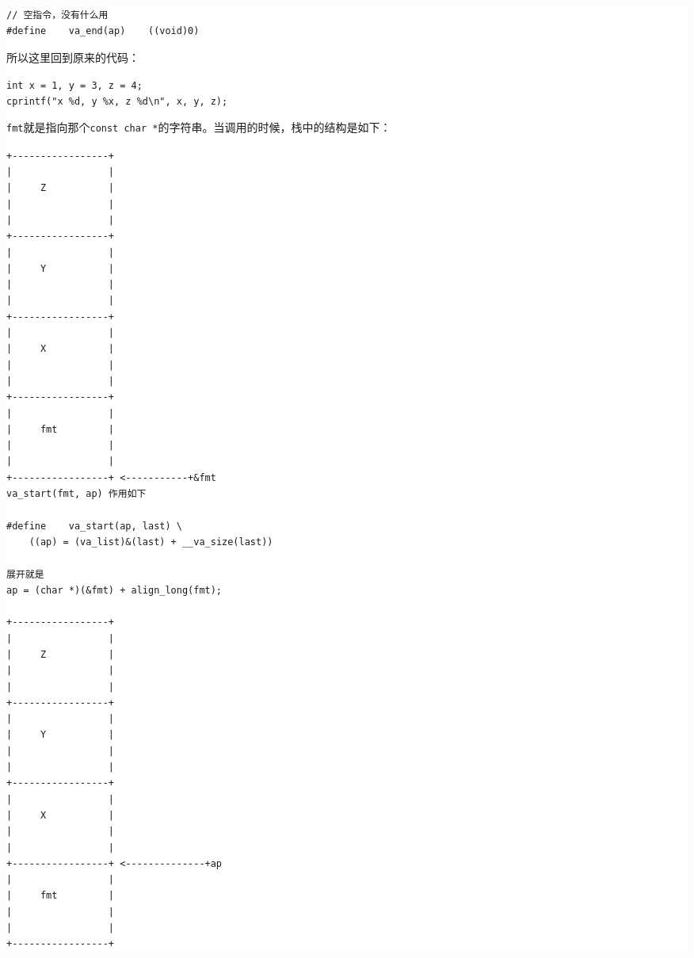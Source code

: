 ```
// 空指令，没有什么用
#define    va_end(ap)    ((void)0)
```

所以这里回到原来的代码：

```
int x = 1, y = 3, z = 4;
cprintf("x %d, y %x, z %d\n", x, y, z);
```

`fmt`就是指向那个`const char *`的字符串。当调用的时候，栈中的结构是如下：

```
+-----------------+
|                 |
|     Z           |
|                 |
|                 |
+-----------------+
|                 |
|     Y           |
|                 |
|                 |
+-----------------+
|                 |
|     X           |
|                 |
|                 |
+-----------------+
|                 |
|     fmt         |
|                 |
|                 |
+-----------------+ <-----------+&fmt
va_start(fmt, ap) 作用如下

#define    va_start(ap, last) \
    ((ap) = (va_list)&(last) + __va_size(last))

展开就是
ap = (char *)(&fmt) + align_long(fmt);

+-----------------+
|                 |
|     Z           |
|                 |
|                 |
+-----------------+
|                 |
|     Y           |
|                 |
|                 |
+-----------------+
|                 |
|     X           |
|                 |
|                 |
+-----------------+ <--------------+ap
|                 |
|     fmt         |
|                 |
|                 |
+-----------------+
```
